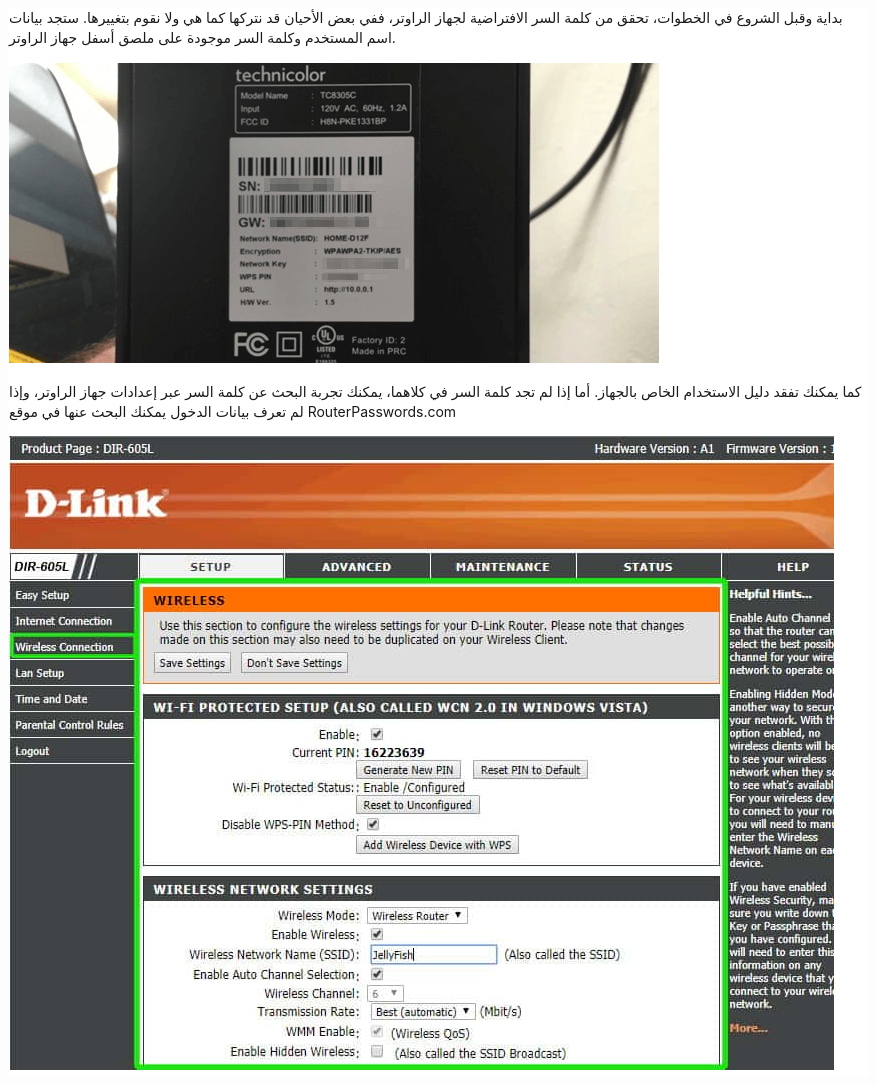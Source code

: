 بداية وقبل الشروع في الخطوات، تحقق من كلمة السر الافتراضية لجهاز الراوتر، ففي بعض الأحيان قد نتركها كما هي ولا نقوم بتغييرها. ستجد بيانات اسم المستخدم وكلمة السر موجودة على ملصق أسفل جهاز الراوتر.

![img](images/router.png)

كما يمكنك تفقد دليل الاستخدام الخاص بالجهاز. أما إذا لم تجد كلمة السر في كلاهما، يمكنك تجربة البحث عن كلمة السر عبر إعدادات جهاز الراوتر، وإذا لم تعرف بيانات الدخول يمكنك البحث عنها في موقع RouterPasswords.com

![img](images/DLink.jpg)

